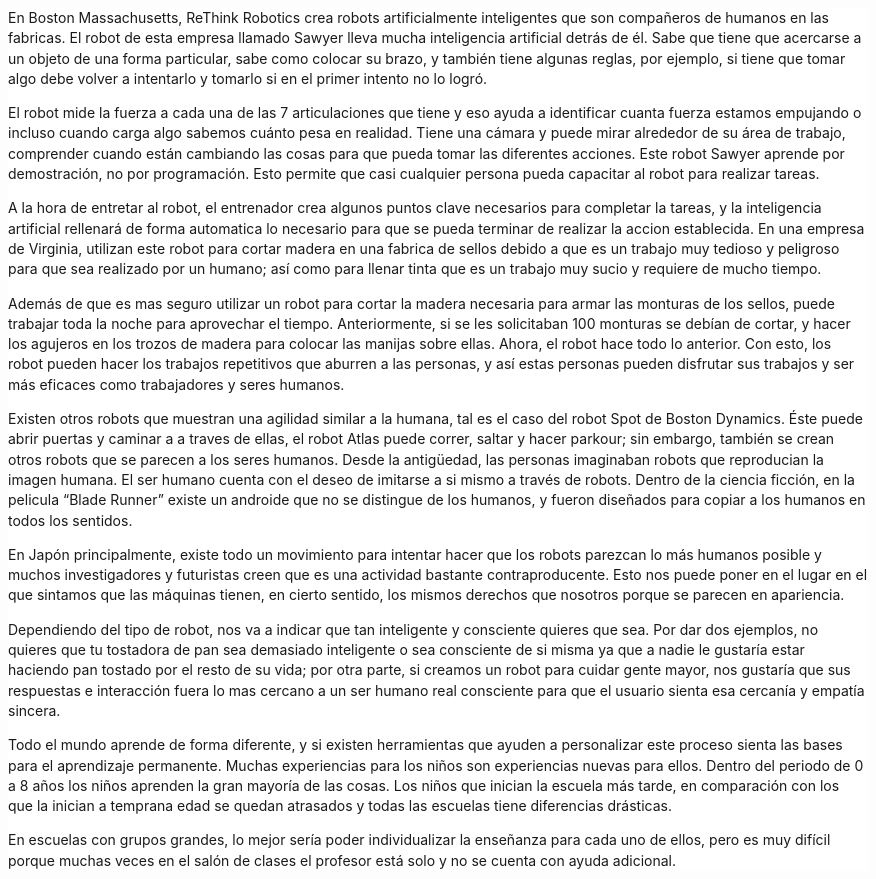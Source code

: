 En Boston Massachusetts, ReThink Robotics crea robots artificialmente inteligentes que son compañeros de humanos en las fabricas. El robot de esta empresa llamado Sawyer lleva mucha inteligencia artificial detrás de él. Sabe que tiene que acercarse a un objeto de una forma particular, sabe como colocar su brazo, y también tiene algunas reglas, por ejemplo, si tiene que tomar algo debe volver a intentarlo y tomarlo si en el primer intento no lo logró. 

El robot mide la fuerza a cada una de las 7 articulaciones que tiene y eso ayuda a identificar cuanta fuerza estamos empujando o incluso cuando carga algo sabemos cuánto pesa en realidad. Tiene una cámara y puede mirar alrededor de su área de trabajo, comprender cuando están cambiando las cosas para que pueda tomar las diferentes acciones. Este robot Sawyer aprende por demostración, no por programación. Esto permite que casi cualquier persona pueda capacitar al robot para realizar tareas.

A la hora de entretar al robot, el entrenador crea algunos puntos clave necesarios para completar la tareas, y la inteligencia artificial rellenará de forma automatica lo necesario para que se pueda terminar de realizar la accion establecida. En una empresa de Virginia, utilizan este robot para cortar madera en una fabrica de sellos debido a que es un trabajo muy tedioso y peligroso para que sea realizado por un humano; así como para llenar tinta que es un trabajo muy sucio y requiere de mucho tiempo.

Además de que es mas seguro utilizar un robot para cortar la madera necesaria para armar las monturas de los sellos, puede trabajar toda la noche para aprovechar el tiempo. Anteriormente, si se les solicitaban 100 monturas se debían de cortar, y hacer los agujeros en los trozos de madera para colocar las manijas sobre ellas. Ahora, el robot hace todo lo anterior. Con esto, los robot pueden hacer los trabajos repetitivos que aburren a las personas, y así estas personas pueden disfrutar sus trabajos y ser más eficaces como trabajadores y seres humanos.

Existen otros robots que muestran una agilidad similar a la humana, tal es el caso del robot Spot de Boston Dynamics. Éste puede abrir puertas y caminar a a traves de ellas, el robot Atlas puede correr, saltar y hacer parkour; sin embargo, también se crean otros robots que se parecen a los seres humanos.
Desde la antigüedad, las personas imaginaban robots que reproducian la imagen humana. El ser humano cuenta con el deseo de imitarse a si mismo a través de robots. Dentro de la ciencia ficción, en la pelicula “Blade Runner” existe un androide que no se distingue de los humanos, y fueron diseñados para copiar a los humanos en todos los sentidos. 

En Japón principalmente, existe todo un movimiento para intentar hacer que los robots parezcan lo más humanos posible y muchos investigadores y futuristas creen que es una actividad bastante contraproducente. Esto nos puede poner en el lugar en el que sintamos que las máquinas tienen, en cierto sentido, los mismos derechos que nosotros porque se parecen en apariencia. 

Dependiendo del tipo de robot, nos va a indicar que tan inteligente y consciente quieres que sea. Por dar dos ejemplos, no quieres que tu tostadora de pan sea demasiado inteligente o sea consciente de si misma ya que a nadie le gustaría estar haciendo pan tostado por el resto de su vida; por otra parte, si creamos un robot para cuidar gente mayor, nos gustaría que sus respuestas e interacción fuera lo mas cercano a un ser humano real consciente para que el usuario sienta esa cercanía y empatía sincera.

Todo el mundo aprende de forma diferente, y si existen herramientas que ayuden a personalizar este proceso sienta las bases para el aprendizaje permanente. Muchas experiencias para los niños son experiencias nuevas para ellos. Dentro del periodo de 0 a 8 años los niños aprenden la gran mayoría de las cosas. Los niños que inician la escuela más tarde, en comparación con los que la inician a temprana edad se quedan atrasados y todas las escuelas tiene diferencias drásticas. 

En escuelas con grupos grandes, lo mejor sería poder individualizar la enseñanza para cada uno de ellos, pero es muy difícil porque muchas veces en el salón de clases el profesor está solo y no se cuenta con ayuda adicional. 
